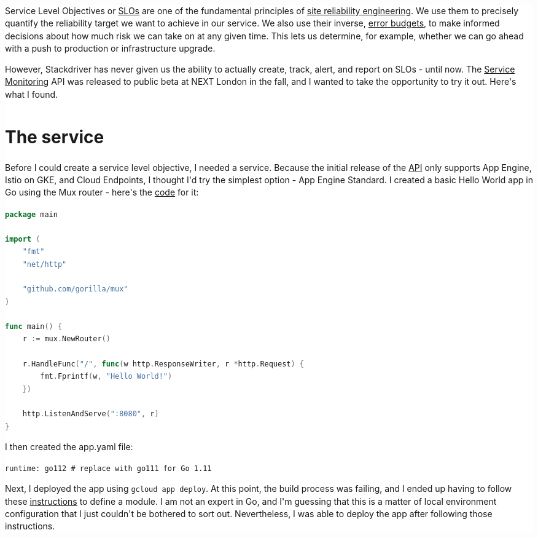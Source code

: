 Service Level Objectives or [SLOs](https://landing.google.com/sre/sre-book/chapters/service-level-objectives/) are one of the fundamental principles of [site reliability engineering](https://landing.google.com/sre/).  We use them to precisely quantify the reliability target we want to achieve in our service. We also use their inverse, [error budgets](https://landing.google.com/sre/sre-book/chapters/embracing-risk/#xref_risk-management_unreliability-budgets), to make informed decisions about how much risk we can take on at any given time.  This lets us determine, for example, whether we can go ahead with a push to production or infrastructure upgrade.

However, Stackdriver has never given us the ability to actually create, track, alert, and report on SLOs - until now.  The [Service Monitoring](https://cloud.google.com/service-monitoring/) API was released to public beta at NEXT London in the fall, and I wanted to take the opportunity to try it out.  Here's what I found.

# The service

Before I could create a service level objective, I needed a service.  Because the initial release of the [API](https://cloud.google.com/monitoring/service-monitoring/) only supports App Engine, Istio on GKE, and Cloud Endpoints, I thought I'd try the simplest option - App Engine Standard.  I created a basic Hello World app in Go using the Mux router - here's the [code](https://github.com/yuriatgoogle/stack-doctor/tree/master/service-monitoring-demo/gae) for it:

```go
package main

import (
	"fmt"
	"net/http"

	"github.com/gorilla/mux"
)

func main() {
	r := mux.NewRouter()

	r.HandleFunc("/", func(w http.ResponseWriter, r *http.Request) {
		fmt.Fprintf(w, "Hello World!")
	})

	http.ListenAndServe(":8080", r)
}
```

I then created the app.yaml file:

```
runtime: go112 # replace with go111 for Go 1.11
```

Next, I deployed the app using `gcloud app deploy`.  At this point, the build process was failing, and I ended up having to follow these [instructions](https://github.com/golang/go/wiki/Modules#how-to-define-a-module) to define a module.  I am not an expert in Go, and I'm guessing that this is a matter of local environment configuration that I just couldn't be bothered to sort out.  Nevertheless, I was able to deploy the app after following those instructions.
